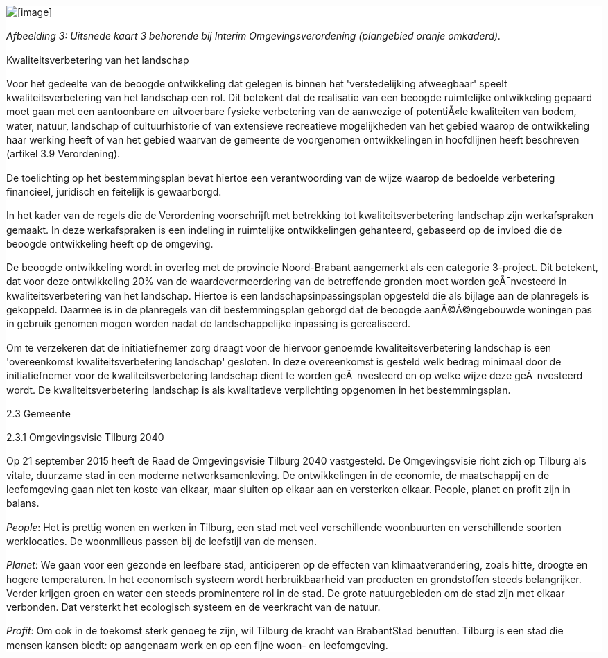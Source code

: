 ![[image]](i_NL.IMRO.0855.BSP2020015-e001_402003.png "i_NL.IMRO.0855.BSP2020015-e001_402003.png")

*Afbeelding 3: Uitsnede kaart 3 behorende bij Interim Omgevingsverordening (plangebied oranje omkaderd).*

Kwaliteitsverbetering van het landschap

Voor het gedeelte van de beoogde ontwikkeling dat gelegen is binnen het 'verstedelijking afweegbaar' speelt kwaliteitsverbetering van het landschap een rol. Dit betekent dat de realisatie van een beoogde ruimtelijke ontwikkeling gepaard moet gaan met een aantoonbare en uitvoerbare fysieke verbetering van de aanwezige of potentiÃ«le kwaliteiten van bodem, water, natuur, landschap of cultuurhistorie of van extensieve recreatieve mogelijkheden van het gebied waarop de ontwikkeling haar werking heeft of van het gebied waarvan de gemeente de voorgenomen ontwikkelingen in hoofdlijnen heeft beschreven (artikel 3\.9 Verordening).

De toelichting op het bestemmingsplan bevat hiertoe een verantwoording van de wijze waarop de bedoelde verbetering financieel, juridisch en feitelijk is gewaarborgd.

In het kader van de regels die de Verordening voorschrijft met betrekking tot kwaliteitsverbetering landschap zijn werkafspraken gemaakt. In deze werkafspraken is een indeling in ruimtelijke ontwikkelingen gehanteerd, gebaseerd op de invloed die de beoogde ontwikkeling heeft op de omgeving.

De beoogde ontwikkeling wordt in overleg met de provincie Noord\-Brabant aangemerkt als een categorie 3\-project. Dit betekent, dat voor deze ontwikkeling 20% van de waardevermeerdering van de betreffende gronden moet worden geÃ¯nvesteerd in kwaliteitsverbetering van het landschap. Hiertoe is een landschapsinpassingsplan opgesteld die als bijlage aan de planregels is gekoppeld. Daarmee is in de planregels van dit bestemmingsplan geborgd dat de beoogde aanÃ©Ã©ngebouwde woningen pas in gebruik genomen mogen worden nadat de landschappelijke inpassing is gerealiseerd.

Om te verzekeren dat de initiatiefnemer zorg draagt voor de hiervoor genoemde kwaliteitsverbetering landschap is een 'overeenkomst kwaliteitsverbetering landschap' gesloten. In deze overeenkomst is gesteld welk bedrag minimaal door de initiatiefnemer voor de kwaliteitsverbetering landschap dient te worden geÃ¯nvesteerd en op welke wijze deze geÃ¯nvesteerd wordt. De kwaliteitsverbetering landschap is als kwalitatieve verplichting opgenomen in het bestemmingsplan.

2\.3 Gemeente

2\.3\.1 Omgevingsvisie Tilburg 2040

Op 21 september 2015 heeft de Raad de Omgevingsvisie Tilburg 2040 vastgesteld. De Omgevingsvisie richt zich op Tilburg als vitale, duurzame stad in een moderne netwerksamenleving. De ontwikkelingen in de economie, de maatschappij en de leefomgeving gaan niet ten koste van elkaar, maar sluiten op elkaar aan en versterken elkaar. People, planet en profit zijn in balans.

*People*: Het is prettig wonen en werken in Tilburg, een stad met veel verschillende woonbuurten en verschillende soorten werklocaties. De woonmilieus passen bij de leefstijl van de mensen.

*Planet*: We gaan voor een gezonde en leefbare stad, anticiperen op de effecten van klimaatverandering, zoals hitte, droogte en hogere temperaturen. In het economisch systeem wordt herbruikbaarheid van producten en grondstoffen steeds belangrijker. Verder krijgen groen en water een steeds prominentere rol in de stad. De grote natuurgebieden om de stad zijn met elkaar verbonden. Dat versterkt het ecologisch systeem en de veerkracht van de natuur.

*Profit*: Om ook in de toekomst sterk genoeg te zijn, wil Tilburg de kracht van BrabantStad benutten. Tilburg is een stad die mensen kansen biedt: op aangenaam werk en op een fijne woon\- en leefomgeving.
